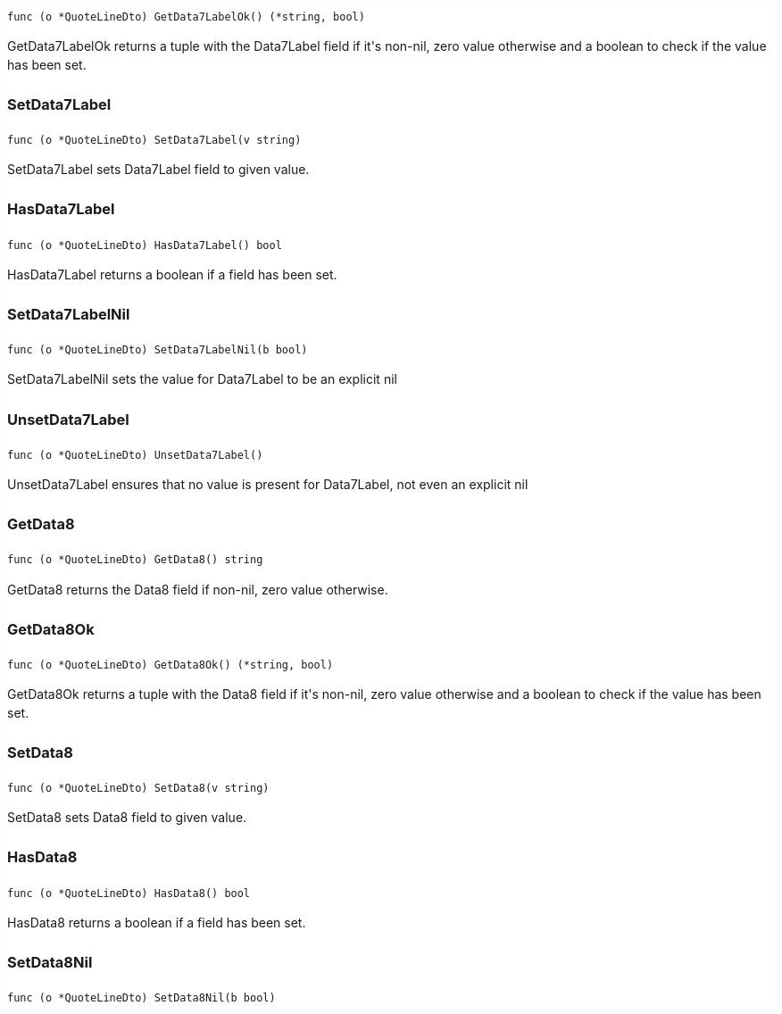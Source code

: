 `func (o *QuoteLineDto) GetData7LabelOk() (*string, bool)`

GetData7LabelOk returns a tuple with the Data7Label field if it's non-nil, zero value otherwise
and a boolean to check if the value has been set.

### SetData7Label

`func (o *QuoteLineDto) SetData7Label(v string)`

SetData7Label sets Data7Label field to given value.

### HasData7Label

`func (o *QuoteLineDto) HasData7Label() bool`

HasData7Label returns a boolean if a field has been set.

### SetData7LabelNil

`func (o *QuoteLineDto) SetData7LabelNil(b bool)`

 SetData7LabelNil sets the value for Data7Label to be an explicit nil

### UnsetData7Label
`func (o *QuoteLineDto) UnsetData7Label()`

UnsetData7Label ensures that no value is present for Data7Label, not even an explicit nil
### GetData8

`func (o *QuoteLineDto) GetData8() string`

GetData8 returns the Data8 field if non-nil, zero value otherwise.

### GetData8Ok

`func (o *QuoteLineDto) GetData8Ok() (*string, bool)`

GetData8Ok returns a tuple with the Data8 field if it's non-nil, zero value otherwise
and a boolean to check if the value has been set.

### SetData8

`func (o *QuoteLineDto) SetData8(v string)`

SetData8 sets Data8 field to given value.

### HasData8

`func (o *QuoteLineDto) HasData8() bool`

HasData8 returns a boolean if a field has been set.

### SetData8Nil

`func (o *QuoteLineDto) SetData8Nil(b bool)`
